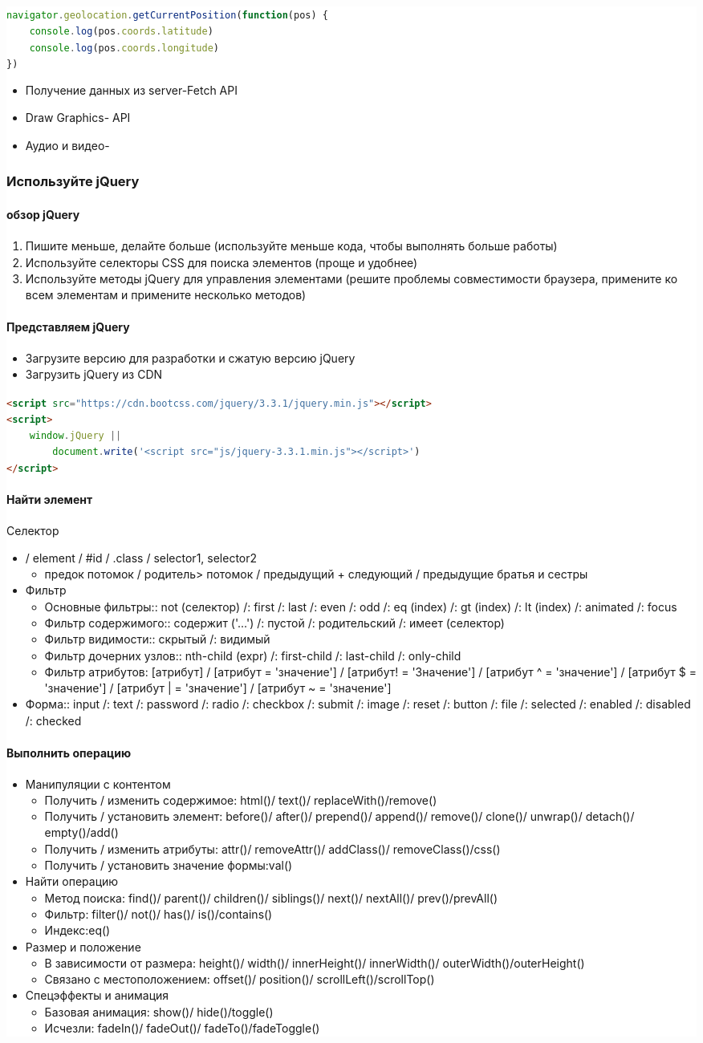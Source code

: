   ```JavaScript
  navigator.geolocation.getCurrentPosition(function(pos) { 		  
      console.log(pos.coords.latitude)
      console.log(pos.coords.longitude)
  })
  ```

- Получение данных из server-Fetch API

- Draw Graphics- <canvas>API

- Аудио и видео- <audio>и <video>API

### Используйте jQuery

#### обзор jQuery

1. Пишите меньше, делайте больше (используйте меньше кода, чтобы выполнять больше работы)
2. Используйте селекторы CSS для поиска элементов (проще и удобнее)
3. Используйте методы jQuery для управления элементами (решите проблемы совместимости браузера, примените ко всем элементам и примените несколько методов) 


#### Представляем jQuery
- Загрузите версию для разработки и сжатую версию jQuery
- Загрузить jQuery из CDN

```HTML
<script src="https://cdn.bootcss.com/jquery/3.3.1/jquery.min.js"></script>
<script>
    window.jQuery || 
        document.write('<script src="js/jquery-3.3.1.min.js"></script>')
</script>
```

#### Найти элемент
Селектор
* / element / #id / .class / selector1, selector2
  - предок потомок / родитель> потомок / предыдущий + следующий / предыдущие братья и сестры
* Фильтр
  - Основные фильтры:: not (селектор) /: first /: last /: even /: odd /: eq (index) /: gt (index) /: lt (index) /: animated /: focus
  - Фильтр содержимого:: содержит ('...') /: пустой /: родительский /: имеет (селектор)
  - Фильтр видимости:: скрытый /: видимый
  - Фильтр дочерних узлов:: nth-child (expr) /: first-child /: last-child /: only-child
  - Фильтр атрибутов: [атрибут] / [атрибут = 'значение'] / [атрибут! = 'Значение'] / [атрибут ^ = 'значение'] / [атрибут $ = 'значение'] / [атрибут | = 'значение'] / [атрибут ~ = 'значение']
* Форма:: input /: text /: password /: radio /: checkbox /: submit /: image /: reset /: button /: file /: selected /: enabled /: disabled /: checked
#### Выполнить операцию
* Манипуляции с контентом
  - Получить / изменить содержимое: html()/ text()/ replaceWith()/remove()
  - Получить / установить элемент: before()/ after()/ prepend()/ append()/ remove()/ clone()/ unwrap()/ detach()/ empty()/add()
  - Получить / изменить атрибуты: attr()/ removeAttr()/ addClass()/ removeClass()/css()
  - Получить / установить значение формы:val()
* Найти операцию
  - Метод поиска: find()/ parent()/ children()/ siblings()/ next()/ nextAll()/ prev()/prevAll()
  - Фильтр: filter()/ not()/ has()/ is()/contains()
  - Индекс:eq()
* Размер и положение
  - В зависимости от размера: height()/ width()/ innerHeight()/ innerWidth()/ outerWidth()/outerHeight()
  - Связано с местоположением: offset()/ position()/ scrollLeft()/scrollTop()
* Спецэффекты и анимация
  - Базовая анимация: show()/ hide()/toggle()
  - Исчезли: fadeIn()/ fadeOut()/ fadeTo()/fadeToggle()